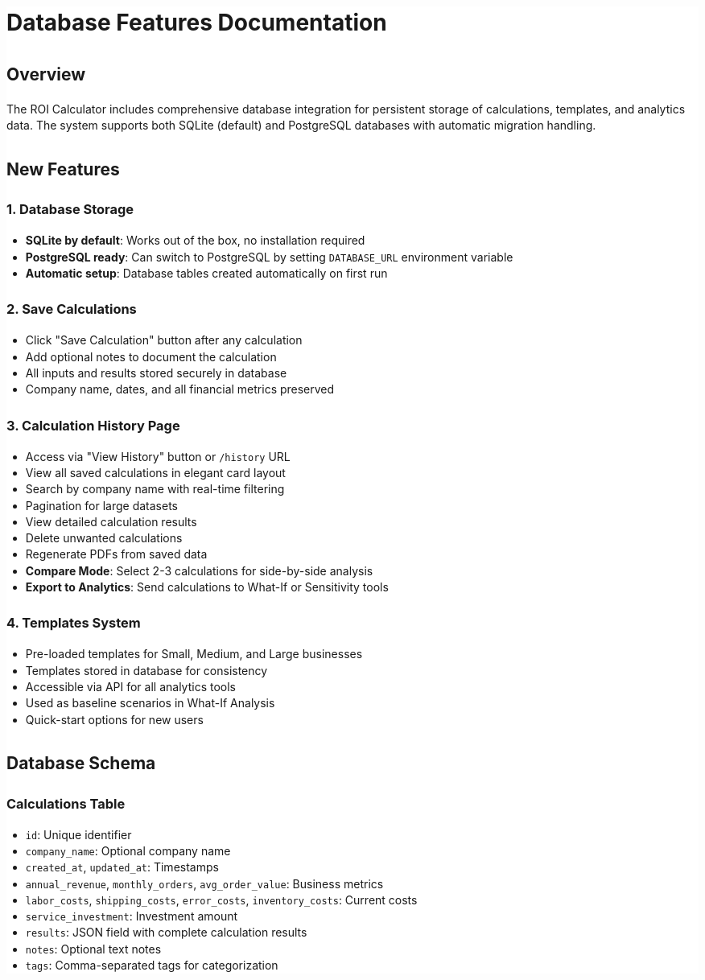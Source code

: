 # Database Features Documentation 

## Overview
The ROI Calculator includes comprehensive database integration for persistent storage of calculations, templates, and analytics data. The system supports both SQLite (default) and PostgreSQL databases with automatic migration handling.

## New Features

### 1. Database Storage
- **SQLite by default**: Works out of the box, no installation required
- **PostgreSQL ready**: Can switch to PostgreSQL by setting `DATABASE_URL` environment variable
- **Automatic setup**: Database tables created automatically on first run

### 2. Save Calculations
- Click "Save Calculation" button after any calculation
- Add optional notes to document the calculation
- All inputs and results stored securely in database
- Company name, dates, and all financial metrics preserved

### 3. Calculation History Page
- Access via "View History" button or `/history` URL
- View all saved calculations in elegant card layout
- Search by company name with real-time filtering
- Pagination for large datasets
- View detailed calculation results
- Delete unwanted calculations
- Regenerate PDFs from saved data
- **Compare Mode**: Select 2-3 calculations for side-by-side analysis
- **Export to Analytics**: Send calculations to What-If or Sensitivity tools

### 4. Templates System
- Pre-loaded templates for Small, Medium, and Large businesses
- Templates stored in database for consistency
- Accessible via API for all analytics tools
- Used as baseline scenarios in What-If Analysis
- Quick-start options for new users

## Database Schema

### Calculations Table
- `id`: Unique identifier
- `company_name`: Optional company name
- `created_at`, `updated_at`: Timestamps
- `annual_revenue`, `monthly_orders`, `avg_order_value`: Business metrics
- `labor_costs`, `shipping_costs`, `error_costs`, `inventory_costs`: Current costs
- `service_investment`: Investment amount
- `results`: JSON field with complete calculation results
- `notes`: Optional text notes
- `tags`: Comma-separated tags for categorization
